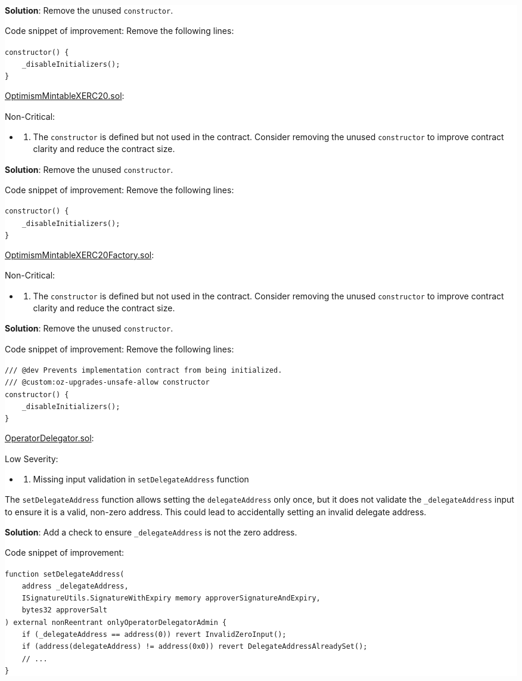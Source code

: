 **Solution**: Remove the unused `constructor`.

Code snippet of improvement: Remove the following lines:
```solidity
constructor() {
    _disableInitializers();
}
```

[OptimismMintableXERC20.sol](https://github.com/code-423n4/2024-04-renzo/blob/main/contracts/Bridge/xERC20/contracts/optimism/OptimismMintableXERC20.sol):

Non-Critical:

- 1. The `constructor` is defined but not used in the contract. Consider removing the unused `constructor` to improve contract clarity and reduce the contract size.

**Solution**: Remove the unused `constructor`.

Code snippet of improvement: Remove the following lines:
```solidity
constructor() {
    _disableInitializers();
}
```

[OptimismMintableXERC20Factory.sol](https://github.com/code-423n4/2024-04-renzo/blob/main/contracts/Bridge/xERC20/contracts/optimism/OptimismMintableXERC20Factory.sol):

Non-Critical:

- 1. The `constructor` is defined but not used in the contract. Consider removing the unused `constructor` to improve contract clarity and reduce the contract size.

**Solution**: Remove the unused `constructor`.

Code snippet of improvement: Remove the following lines:
```solidity
/// @dev Prevents implementation contract from being initialized.
/// @custom:oz-upgrades-unsafe-allow constructor
constructor() {
    _disableInitializers();
}
```

[OperatorDelegator.sol](https://github.com/code-423n4/2024-04-renzo/blob/main/contracts/Delegation/OperatorDelegator.sol):

Low Severity:

- 1. Missing input validation in `setDelegateAddress` function

The `setDelegateAddress` function allows setting the `delegateAddress` only once, but it does not validate the `_delegateAddress` input to ensure it is a valid, non-zero address. This could lead to accidentally setting an invalid delegate address.

**Solution**: Add a check to ensure `_delegateAddress` is not the zero address.

Code snippet of improvement:
```solidity
function setDelegateAddress(
    address _delegateAddress,
    ISignatureUtils.SignatureWithExpiry memory approverSignatureAndExpiry,
    bytes32 approverSalt
) external nonReentrant onlyOperatorDelegatorAdmin {
    if (_delegateAddress == address(0)) revert InvalidZeroInput();
    if (address(delegateAddress) != address(0x0)) revert DelegateAddressAlreadySet();
    // ...
}
```
